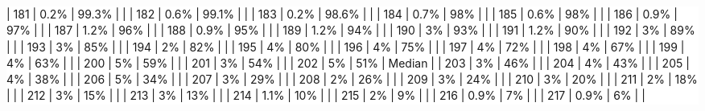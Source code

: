 | 181 | 0.2% | 99.3% |  |
| 182 | 0.6% | 99.1% |  |
| 183 | 0.2% | 98.6% |  |
| 184 | 0.7% | 98% |  |
| 185 | 0.6% | 98% |  |
| 186 | 0.9% | 97% |  |
| 187 | 1.2% | 96% |  |
| 188 | 0.9% | 95% |  |
| 189 | 1.2% | 94% |  |
| 190 | 3% | 93% |  |
| 191 | 1.2% | 90% |  |
| 192 | 3% | 89% |  |
| 193 | 3% | 85% |  |
| 194 | 2% | 82% |  |
| 195 | 4% | 80% |  |
| 196 | 4% | 75% |  |
| 197 | 4% | 72% |  |
| 198 | 4% | 67% |  |
| 199 | 4% | 63% |  |
| 200 | 5% | 59% |  |
| 201 | 3% | 54% |  |
| 202 | 5% | 51% | Median |
| 203 | 3% | 46% |  |
| 204 | 4% | 43% |  |
| 205 | 4% | 38% |  |
| 206 | 5% | 34% |  |
| 207 | 3% | 29% |  |
| 208 | 2% | 26% |  |
| 209 | 3% | 24% |  |
| 210 | 3% | 20% |  |
| 211 | 2% | 18% |  |
| 212 | 3% | 15% |  |
| 213 | 3% | 13% |  |
| 214 | 1.1% | 10% |  |
| 215 | 2% | 9% |  |
| 216 | 0.9% | 7% |  |
| 217 | 0.9% | 6% |  |
